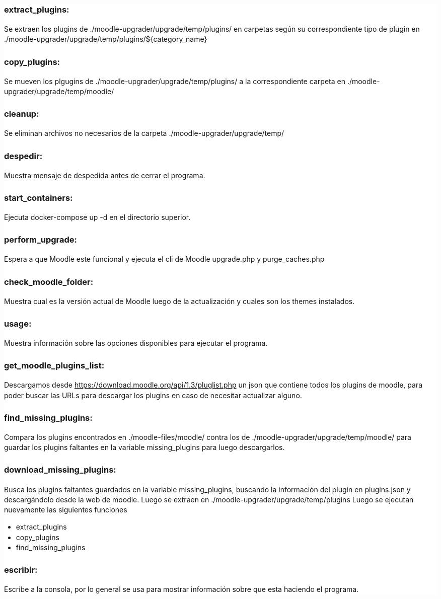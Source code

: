 ### extract_plugins:
Se extraen los plugins de ./moodle-upgrader/upgrade/temp/plugins/ en carpetas según su correspondiente tipo de plugin en ./moodle-upgrader/upgrade/temp/plugins/${category_name}

### copy_plugins:
Se mueven los plgugins de ./moodle-upgrader/upgrade/temp/plugins/ a la correspondiente carpeta en ./moodle-upgrader/upgrade/temp/moodle/

### cleanup:
Se eliminan archivos no necesarios de la carpeta ./moodle-upgrader/upgrade/temp/

### despedir:
Muestra mensaje de despedida antes de cerrar el programa.

### start_containers:
Ejecuta docker-compose up -d en el directorio superior.

### perform_upgrade:
Espera a que Moodle este funcional y ejecuta el cli de Moodle upgrade.php
y purge_caches.php

### check_moodle_folder:
Muestra cual es la versión actual de Moodle luego de la actualización y cuales son los themes instalados.

### usage:
Muestra información sobre las opciones disponibles para ejecutar el programa.

### get_moodle_plugins_list:
Descargamos desde https://download.moodle.org/api/1.3/pluglist.php un json que contiene todos los plugins de moodle, para poder buscar las URLs para descargar los plugins en caso de necesitar actualizar alguno.

### find_missing_plugins:
Compara los plugins encontrados en ./moodle-files/moodle/ contra los de ./moodle-upgrader/upgrade/temp/moodle/ para guardar los plugins faltantes en la variable missing_plugins para luego descargarlos.

### download_missing_plugins:
Busca los plugins faltantes guardados en la variable missing_plugins, buscando la información del plugin en plugins.json y descargándolo desde la web de moodle. Luego se extraen en ./moodle-upgrader/upgrade/temp/plugins
Luego se ejecutan nuevamente las siguientes funciones
- extract_plugins
- copy_plugins
- find_missing_plugins

### escribir:
Escribe a la consola, por lo general se usa para mostrar información sobre que esta haciendo el programa.
